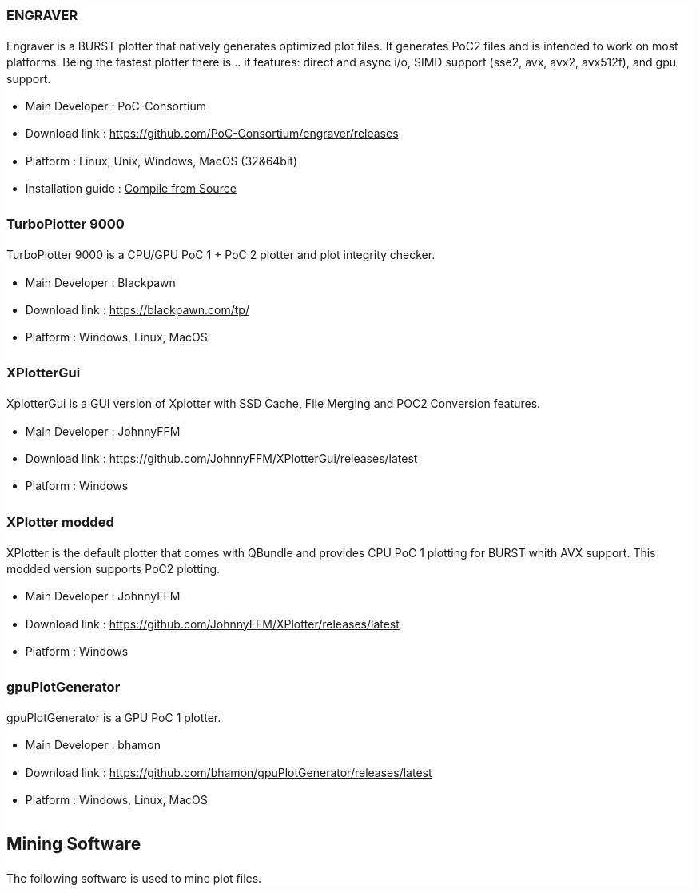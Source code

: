 ### ENGRAVER

Engraver is a BURST plotter that natively generates optimized plot files. It generates PoC2 files and is intended to work on most platforms. Being the fastest plotter there is... it features: direct and async i/o, SIMD support (sse2, avx, avx2, avx512f), and gpu support.

* Main Developer : PoC-Consortium

* Download link : <https://github.com/PoC-Consortium/engraver/releases>

* Platform : Linux, Unix, Windows, MacOS (32&64bit)

* Installation guide : [Compile from Source](engraver-how-to-compile-from-source.md) 

### TurboPlotter 9000

TurboPlotter 9000 is a CPU/GPU PoC 1 + PoC 2 plotter and plot integrity checker.

* Main Developer : Blackpawn

* Download link : <https://blackpawn.com/tp/>

* Platform : Windows, Linux, MacOS

### XPlotterGui

XplotterGui is a GUI version of Xplotter with SSD Cache, File Merging and POC2 Conversion features.

* Main Developer : JohnnyFFM

* Download link : <https://github.com/JohnnyFFM/XPlotterGui/releases/latest>

* Platform : Windows

### XPlotter modded

XPlotter is the default plotter that comes with QBundle and provides CPU PoC 1 plotting for BURST whith AVX support. This modded version supports PoC2 plotting.

* Main Developer : JohnnyFFM

* Download link : <https://github.com/JohnnyFFM/XPlotter/releases/latest>

* Platform : Windows

### gpuPlotGenerator

gpuPlotGenerator is a GPU PoC 1 plotter.

* Main Developer : bhamon

* Download link : <https://github.com/bhamon/gpuPlotGenerator/releases/latest>

* Platform : Windows, Linux, MacOS

Mining Software
----------------

The following software is used to mine plot files.

